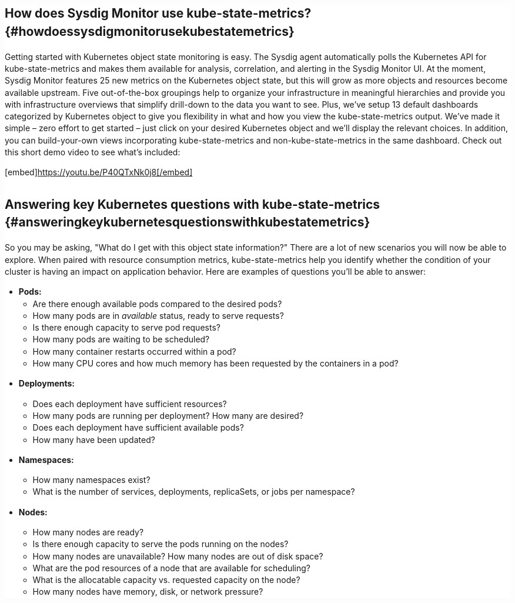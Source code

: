 ## How does Sysdig Monitor use kube-state-metrics? {#howdoessysdigmonitorusekubestatemetrics}

Getting started with Kubernetes object state monitoring is easy. The Sysdig agent automatically polls the Kubernetes API for kube-state-metrics and makes them available for analysis, correlation, and alerting in the Sysdig Monitor UI. At the moment, Sysdig Monitor features 25 new metrics on the Kubernetes object state, but this will grow as more objects and resources become available upstream. Five out-of-the-box groupings help to organize your infrastructure in meaningful hierarchies and provide you with infrastructure overviews that simplify drill-down to the data you want to see. Plus, we’ve setup 13 default dashboards categorized by Kubernetes object to give you flexibility in what and how you view the kube-state-metrics output. We’ve made it simple – zero effort to get started – just click on your desired Kubernetes object and we’ll display the relevant choices. In addition, you can build-your-own views incorporating kube-state-metrics and non-kube-state-metrics in the same dashboard. Check out this short demo video to see what’s included:

[embed]https://youtu.be/P40QTxNk0j8[/embed]

## Answering key Kubernetes questions with kube-state-metrics {#answeringkeykubernetesquestionswithkubestatemetrics}

So you may be asking, "What do I get with this object state information?" There are a lot of new scenarios you will now be able to explore. When paired with resource consumption metrics, kube-state-metrics help you identify whether the condition of your cluster is having an impact on application behavior. Here are examples of questions you’ll be able to answer:

*   **Pods:**
    *   Are there enough available pods compared to the desired pods?
    *   How many pods are in *available* status, ready to serve requests?
    *   Is there enough capacity to serve pod requests?
    *   How many pods are waiting to be scheduled?
    *   How many container restarts occurred within a pod?
    *   How many CPU cores and how much memory has been requested by the containers in a pod?

<li style="list-style-type: none;">
  <ul>
  </ul>
</li>

*   **Deployments:**
    *   Does each deployment have sufficient resources?
    *   How many pods are running per deployment? How many are desired?
    *   Does each deployment have sufficient available pods?
    *   How many have been updated?

*   **Namespaces:**
    *   How many namespaces exist?
    *   What is the number of services, deployments, replicaSets, or jobs per namespace?

*   **Nodes:**
    *   How many nodes are ready?
    *   Is there enough capacity to serve the pods running on the nodes?
    *   How many nodes are unavailable? How many nodes are out of disk space?
    *   What are the pod resources of a node that are available for scheduling?
    *   What is the allocatable capacity vs. requested capacity on the node?
    *   How many nodes have memory, disk, or network pressure?


 [1]: https://sysdigrp2rs.wpengine.com/wp-content/uploads/2018/02/pods-available-alert.png
 [2]: https://sysdigrp2rs.wpengine.com/wp-content/uploads/2018/02/no-available-pods-alert.png